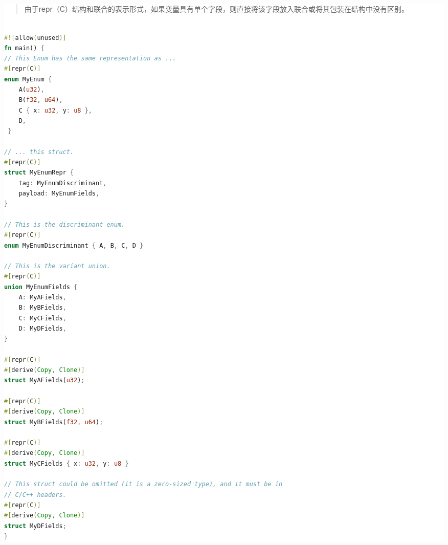 > 由于repr（C）结构和联合的表示形式，如果变量具有单个字段，则直接将该字段放入联合或将其包装在结构中没有区别。



```rust

#![allow(unused)]
fn main() {
// This Enum has the same representation as ...
#[repr(C)]
enum MyEnum {
    A(u32),
    B(f32, u64),
    C { x: u32, y: u8 },
    D,
 }

// ... this struct.
#[repr(C)]
struct MyEnumRepr {
    tag: MyEnumDiscriminant,
    payload: MyEnumFields,
}

// This is the discriminant enum.
#[repr(C)]
enum MyEnumDiscriminant { A, B, C, D }

// This is the variant union.
#[repr(C)]
union MyEnumFields {
    A: MyAFields,
    B: MyBFields,
    C: MyCFields,
    D: MyDFields,
}

#[repr(C)]
#[derive(Copy, Clone)]
struct MyAFields(u32);

#[repr(C)]
#[derive(Copy, Clone)]
struct MyBFields(f32, u64);

#[repr(C)]
#[derive(Copy, Clone)]
struct MyCFields { x: u32, y: u8 }

// This struct could be omitted (it is a zero-sized type), and it must be in
// C/C++ headers.
#[repr(C)]
#[derive(Copy, Clone)]
struct MyDFields;
}

```
